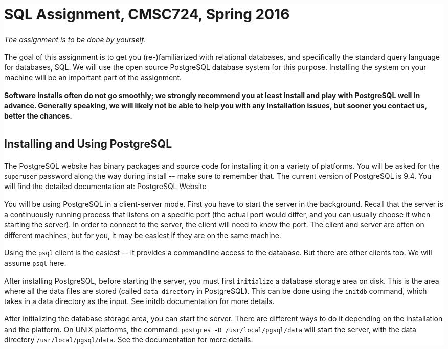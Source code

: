 # SQL Assignment, CMSC724, Spring 2016

*The assignment is to be done by yourself.*

The goal of this assignment is to get you (re-)familiarized with relational databases, and specifically the
standard query language for databases, SQL.
We will use the open source PostgreSQL database system for this purpose. Installing the system on your
machine will be an important part of the assignment.

**Software installs often do not go smoothly; we strongly recommend you at least install and play with
PostgreSQL well in advance. Generally speaking, we will likely not be able to help you with any installation
issues, but sooner you contact us, better the chances.**

## Installing and Using PostgreSQL
The PostgreSQL website has binary packages and source code for installing it on a variety of platforms. 
You will be asked for the `superuser` password along the way during install -- make sure to remember that. 
The current version of PostgreSQL is 9.4. You will find the detailed documentation at:
[PostgreSQL Website](http://www.postgresql.org/docs/9.4/static/index.html)

You will be using PostgreSQL in a client-server mode. 
First you have to start the server in the background. 
Recall that the server is a continuously running process that listens on a specific port (the actual port would
differ, and you can usually choose it when starting the server). In order to connect to the server, the client
will need to know the port. The client and server are often on different machines, but
for you, it may be easiest if they are on the same machine. 

Using the `psql` client is the easiest -- it provides
a commandline access to the database. But there are other clients too. We will assume `psql` here.

After installing PostgreSQL, before starting the server, you must first `initialize`
a database storage area on disk. This is the area where all the data files are stored (called `data directory` in PostgreSQL). This can be done
using the `initdb` command, which takes in a data directory as the input. See [initdb documentation](http://www.postgresql.org/docs/current/static/app-initdb.html) for
more details.

After initializing the database storage area, you can start the server. There are different ways
to do it depending on the installation and the platform. On UNIX platforms, the command:
``
postgres -D /usr/local/pgsql/data
``
will start the server, with the data directory `/usr/local/pgsql/data`. See the 
[documentation for more details](http://www.postgresql.org/docs/current/static/server-start.html).
